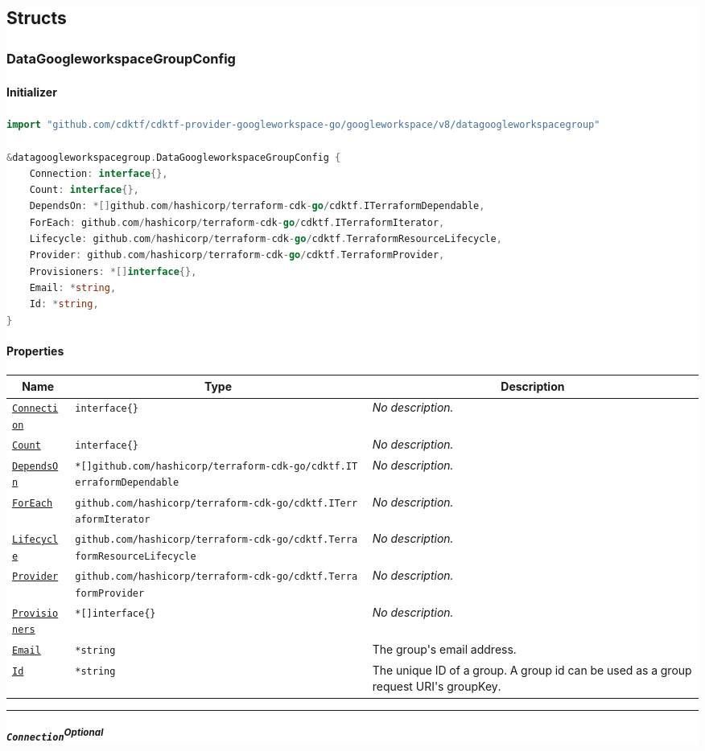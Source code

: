 
## Structs <a name="Structs" id="Structs"></a>

### DataGoogleworkspaceGroupConfig <a name="DataGoogleworkspaceGroupConfig" id="@cdktf/provider-googleworkspace.dataGoogleworkspaceGroup.DataGoogleworkspaceGroupConfig"></a>

#### Initializer <a name="Initializer" id="@cdktf/provider-googleworkspace.dataGoogleworkspaceGroup.DataGoogleworkspaceGroupConfig.Initializer"></a>

```go
import "github.com/cdktf/cdktf-provider-googleworkspace-go/googleworkspace/v8/datagoogleworkspacegroup"

&datagoogleworkspacegroup.DataGoogleworkspaceGroupConfig {
	Connection: interface{},
	Count: interface{},
	DependsOn: *[]github.com/hashicorp/terraform-cdk-go/cdktf.ITerraformDependable,
	ForEach: github.com/hashicorp/terraform-cdk-go/cdktf.ITerraformIterator,
	Lifecycle: github.com/hashicorp/terraform-cdk-go/cdktf.TerraformResourceLifecycle,
	Provider: github.com/hashicorp/terraform-cdk-go/cdktf.TerraformProvider,
	Provisioners: *[]interface{},
	Email: *string,
	Id: *string,
}
```

#### Properties <a name="Properties" id="Properties"></a>

| **Name** | **Type** | **Description** |
| --- | --- | --- |
| <code><a href="#@cdktf/provider-googleworkspace.dataGoogleworkspaceGroup.DataGoogleworkspaceGroupConfig.property.connection">Connection</a></code> | <code>interface{}</code> | *No description.* |
| <code><a href="#@cdktf/provider-googleworkspace.dataGoogleworkspaceGroup.DataGoogleworkspaceGroupConfig.property.count">Count</a></code> | <code>interface{}</code> | *No description.* |
| <code><a href="#@cdktf/provider-googleworkspace.dataGoogleworkspaceGroup.DataGoogleworkspaceGroupConfig.property.dependsOn">DependsOn</a></code> | <code>*[]github.com/hashicorp/terraform-cdk-go/cdktf.ITerraformDependable</code> | *No description.* |
| <code><a href="#@cdktf/provider-googleworkspace.dataGoogleworkspaceGroup.DataGoogleworkspaceGroupConfig.property.forEach">ForEach</a></code> | <code>github.com/hashicorp/terraform-cdk-go/cdktf.ITerraformIterator</code> | *No description.* |
| <code><a href="#@cdktf/provider-googleworkspace.dataGoogleworkspaceGroup.DataGoogleworkspaceGroupConfig.property.lifecycle">Lifecycle</a></code> | <code>github.com/hashicorp/terraform-cdk-go/cdktf.TerraformResourceLifecycle</code> | *No description.* |
| <code><a href="#@cdktf/provider-googleworkspace.dataGoogleworkspaceGroup.DataGoogleworkspaceGroupConfig.property.provider">Provider</a></code> | <code>github.com/hashicorp/terraform-cdk-go/cdktf.TerraformProvider</code> | *No description.* |
| <code><a href="#@cdktf/provider-googleworkspace.dataGoogleworkspaceGroup.DataGoogleworkspaceGroupConfig.property.provisioners">Provisioners</a></code> | <code>*[]interface{}</code> | *No description.* |
| <code><a href="#@cdktf/provider-googleworkspace.dataGoogleworkspaceGroup.DataGoogleworkspaceGroupConfig.property.email">Email</a></code> | <code>*string</code> | The group's email address. |
| <code><a href="#@cdktf/provider-googleworkspace.dataGoogleworkspaceGroup.DataGoogleworkspaceGroupConfig.property.id">Id</a></code> | <code>*string</code> | The unique ID of a group. A group id can be used as a group request URI's groupKey. |

---

##### `Connection`<sup>Optional</sup> <a name="Connection" id="@cdktf/provider-googleworkspace.dataGoogleworkspaceGroup.DataGoogleworkspaceGroupConfig.property.connection"></a>
